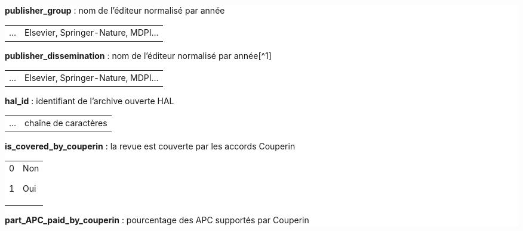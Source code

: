 
**publisher_group** : nom de l’éditeur normalisé par année 


<table>
  <tr>
   <td>…
   </td>
   <td>Elsevier, Springer-Nature, MDPI…
   </td>
  </tr>
</table>


**publisher_dissemination** : nom de l’éditeur normalisé par année[^1]


<table>
  <tr>
   <td>…
   </td>
   <td>Elsevier, Springer-Nature, MDPI…
   </td>
  </tr>
</table>


**hal_id** : identifiant de l’archive ouverte HAL


<table>
  <tr>
   <td>…
   </td>
   <td>chaîne de caractères
   </td>
  </tr>
</table>


**is_covered_by_couperin** : la revue est couverte par les accords Couperin


<table>
  <tr>
   <td>0
<p>
1
   </td>
   <td>Non
<p>
Oui
   </td>
  </tr>
</table>


**part_APC_paid_by_couperin** : pourcentage des APC supportés par Couperin
